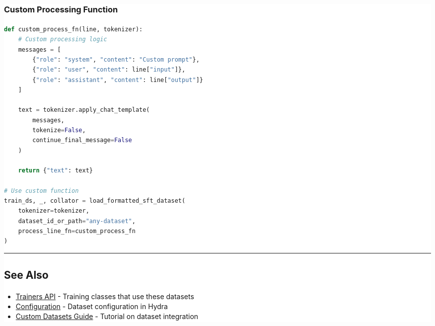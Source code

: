 ### Custom Processing Function

```python
def custom_process_fn(line, tokenizer):
    # Custom processing logic
    messages = [
        {"role": "system", "content": "Custom prompt"},
        {"role": "user", "content": line["input"]},
        {"role": "assistant", "content": line["output"]}
    ]
    
    text = tokenizer.apply_chat_template(
        messages, 
        tokenize=False,
        continue_final_message=False
    )
    
    return {"text": text}

# Use custom function
train_ds, _, collator = load_formatted_sft_dataset(
    tokenizer=tokenizer,
    dataset_id_or_path="any-dataset",
    process_line_fn=custom_process_fn
)
```

---

## See Also

- [Trainers API](trainers.md) - Training classes that use these datasets
- [Configuration](configs.md) - Dataset configuration in Hydra
- [Custom Datasets Guide](../guides/custom-datasets.md) - Tutorial on dataset integration

